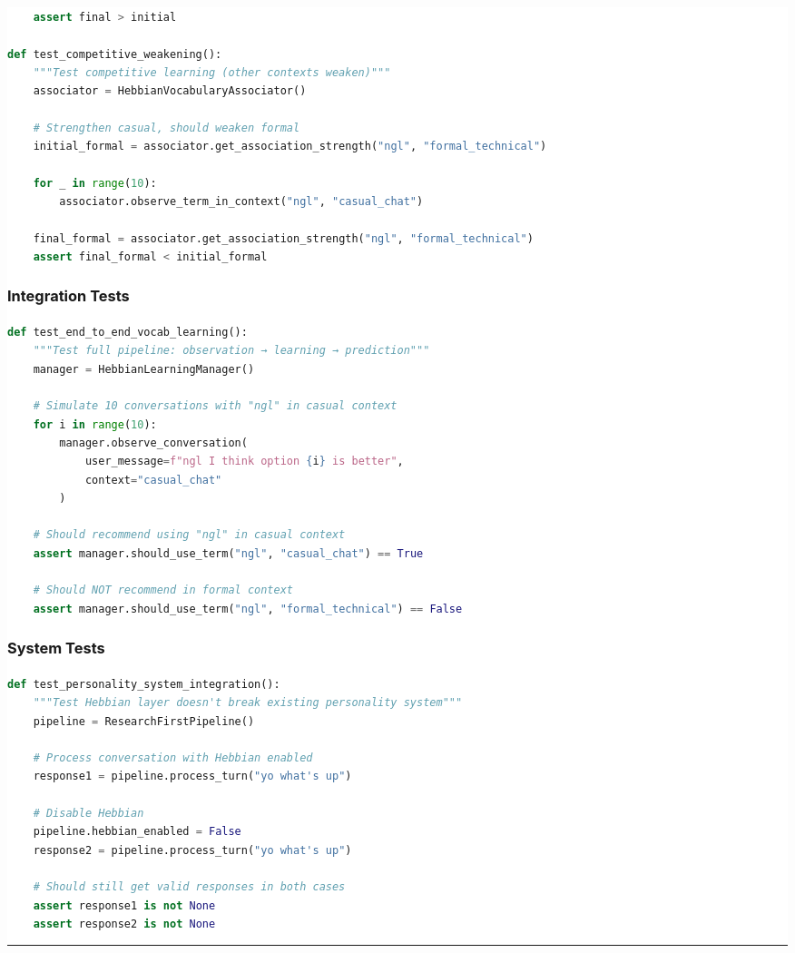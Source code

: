```python
    assert final > initial

def test_competitive_weakening():
    """Test competitive learning (other contexts weaken)"""
    associator = HebbianVocabularyAssociator()

    # Strengthen casual, should weaken formal
    initial_formal = associator.get_association_strength("ngl", "formal_technical")

    for _ in range(10):
        associator.observe_term_in_context("ngl", "casual_chat")

    final_formal = associator.get_association_strength("ngl", "formal_technical")
    assert final_formal < initial_formal
```

### **Integration Tests**

```python
def test_end_to_end_vocab_learning():
    """Test full pipeline: observation → learning → prediction"""
    manager = HebbianLearningManager()

    # Simulate 10 conversations with "ngl" in casual context
    for i in range(10):
        manager.observe_conversation(
            user_message=f"ngl I think option {i} is better",
            context="casual_chat"
        )

    # Should recommend using "ngl" in casual context
    assert manager.should_use_term("ngl", "casual_chat") == True

    # Should NOT recommend in formal context
    assert manager.should_use_term("ngl", "formal_technical") == False
```

### **System Tests**

```python
def test_personality_system_integration():
    """Test Hebbian layer doesn't break existing personality system"""
    pipeline = ResearchFirstPipeline()

    # Process conversation with Hebbian enabled
    response1 = pipeline.process_turn("yo what's up")

    # Disable Hebbian
    pipeline.hebbian_enabled = False
    response2 = pipeline.process_turn("yo what's up")

    # Should still get valid responses in both cases
    assert response1 is not None
    assert response2 is not None
```

---